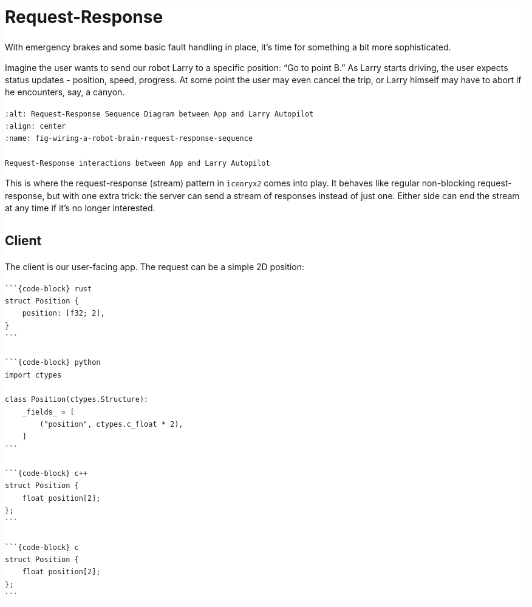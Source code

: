 # Request-Response

With emergency brakes and some basic fault handling in place, it’s time for
something a bit more sophisticated.

Imagine the user wants to send our robot Larry to a specific position:
“Go to point B.”
As Larry starts driving, the user expects status updates - position, speed,
progress. At some point the user may even cancel the trip, or Larry himself may
have to abort if he encounters, say, a canyon.

```{figure} /images/robot-nervous-system-request-response-sequence.svg
:alt: Request-Response Sequence Diagram between App and Larry Autopilot
:align: center
:name: fig-wiring-a-robot-brain-request-response-sequence

Request-Response interactions between App and Larry Autopilot
```

This is where the request-response (stream) pattern in `iceoryx2` comes into
play. It behaves like regular non-blocking request-response, but with one extra
trick: the server can send a stream of responses instead of just one. Either
side can end the stream at any time if it’s no longer interested.

## Client

The client is our user-facing app. The request can be a simple 2D position:

````{tab-set-code}
```{code-block} rust
struct Position {
    position: [f32; 2],
}
```

```{code-block} python
import ctypes

class Position(ctypes.Structure):
    _fields_ = [
        ("position", ctypes.c_float * 2),
    ]
```

```{code-block} c++
struct Position {
    float position[2];
};
```

```{code-block} c
struct Position {
    float position[2];
};
```
````
